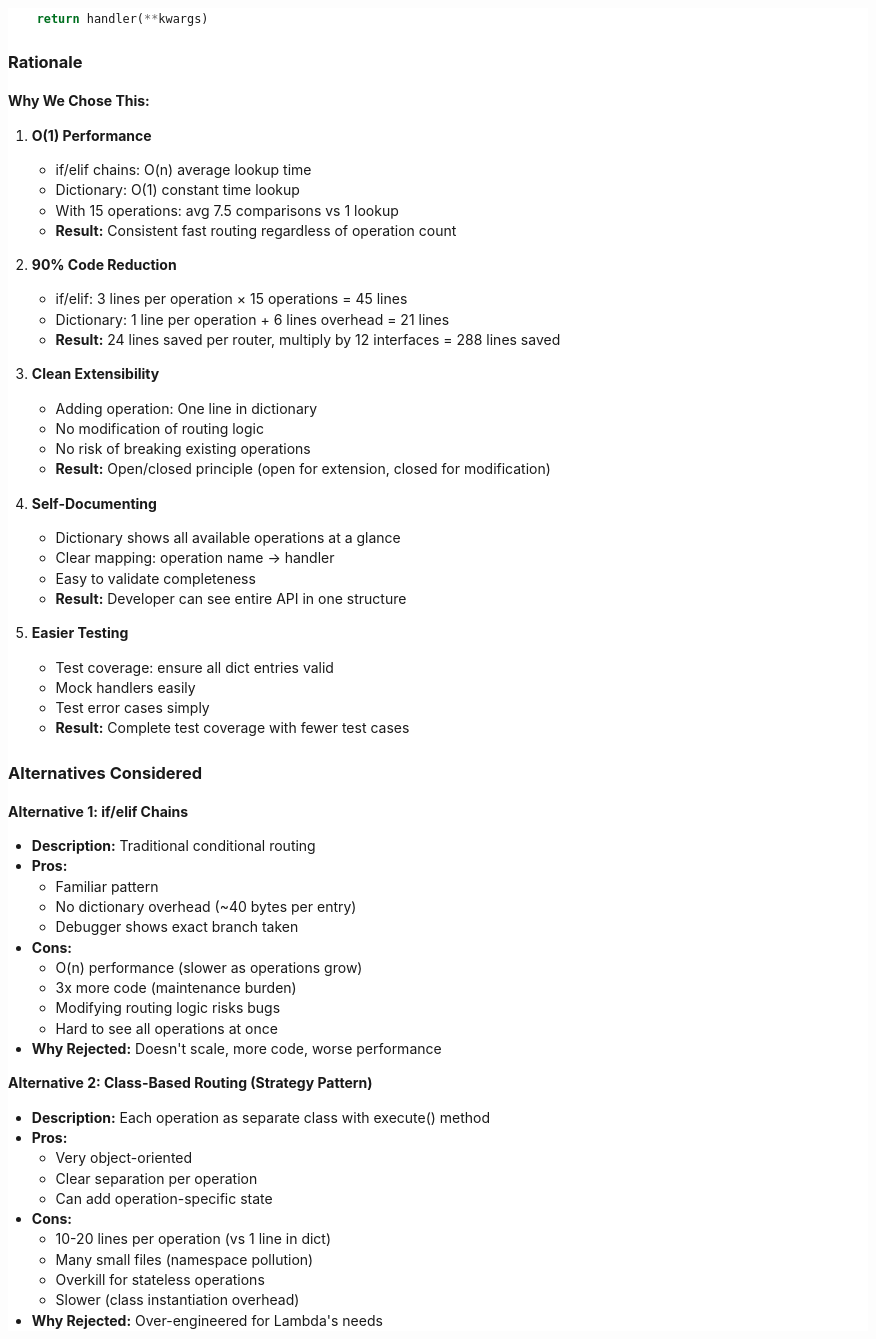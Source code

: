 ```python
    return handler(**kwargs)
```

### Rationale

**Why We Chose This:**

1. **O(1) Performance**
   - if/elif chains: O(n) average lookup time
   - Dictionary: O(1) constant time lookup
   - With 15 operations: avg 7.5 comparisons vs 1 lookup
   - **Result:** Consistent fast routing regardless of operation count

2. **90% Code Reduction**
   - if/elif: 3 lines per operation × 15 operations = 45 lines
   - Dictionary: 1 line per operation + 6 lines overhead = 21 lines
   - **Result:** 24 lines saved per router, multiply by 12 interfaces = 288 lines saved

3. **Clean Extensibility**
   - Adding operation: One line in dictionary
   - No modification of routing logic
   - No risk of breaking existing operations
   - **Result:** Open/closed principle (open for extension, closed for modification)

4. **Self-Documenting**
   - Dictionary shows all available operations at a glance
   - Clear mapping: operation name → handler
   - Easy to validate completeness
   - **Result:** Developer can see entire API in one structure

5. **Easier Testing**
   - Test coverage: ensure all dict entries valid
   - Mock handlers easily
   - Test error cases simply
   - **Result:** Complete test coverage with fewer test cases

### Alternatives Considered

**Alternative 1: if/elif Chains**
- **Description:** Traditional conditional routing
- **Pros:**
  - Familiar pattern
  - No dictionary overhead (~40 bytes per entry)
  - Debugger shows exact branch taken
- **Cons:**
  - O(n) performance (slower as operations grow)
  - 3x more code (maintenance burden)
  - Modifying routing logic risks bugs
  - Hard to see all operations at once
- **Why Rejected:** Doesn't scale, more code, worse performance

**Alternative 2: Class-Based Routing (Strategy Pattern)**
- **Description:** Each operation as separate class with execute() method
- **Pros:**
  - Very object-oriented
  - Clear separation per operation
  - Can add operation-specific state
- **Cons:**
  - 10-20 lines per operation (vs 1 line in dict)
  - Many small files (namespace pollution)
  - Overkill for stateless operations
  - Slower (class instantiation overhead)
- **Why Rejected:** Over-engineered for Lambda's needs
